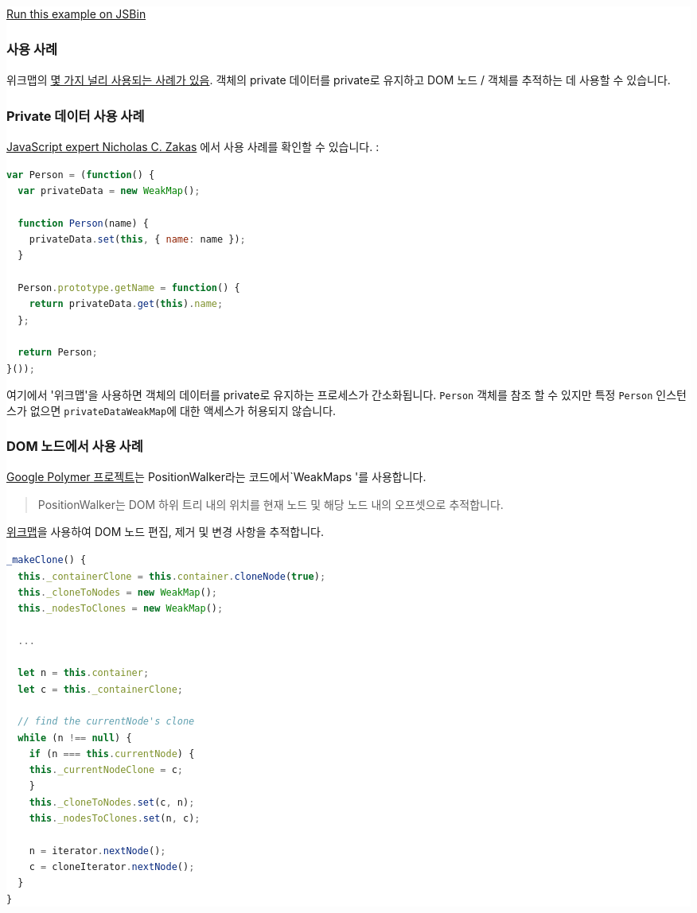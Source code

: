 [Run this example on JSBin](https://jsbin.com/yejoxig/edit?js,console)

### 사용 사례

위크맵의 [몇 가지 널리 사용되는 사례가 있음](http://stackoverflow.com/questions/29413222/what-are-the-actual-uses-of-es6-weakmap). 객체의 private 데이터를 private로 유지하고 DOM 노드 / 객체를 추적하는 데 사용할 수 있습니다.

### Private 데이터 사용 사례

[JavaScript expert Nicholas C. Zakas](https://www.nczonline.net/blog/2014/01/21/private-instance-members-with-weakmaps-in-javascript/) 에서 사용 사례를 확인할 수 있습니다. :

```javascript
var Person = (function() {
  var privateData = new WeakMap();

  function Person(name) {
    privateData.set(this, { name: name });
  }

  Person.prototype.getName = function() {
    return privateData.get(this).name;
  };

  return Person;
}());
```

여기에서 '위크맵'을 사용하면 객체의 데이터를 private로 유지하는 프로세스가 간소화됩니다. `Person` 객체를 참조 할 수 있지만 특정 `Person` 인스턴스가 없으면 `privateDataWeakMap`에 대한 액세스가 허용되지 않습니다.

### DOM 노드에서 사용 사례

[Google Polymer 프로젝트](https://github.com/Polymer)는 PositionWalker라는 코드에서`WeakMaps '를 사용합니다.

> PositionWalker는 DOM 하위 트리 내의 위치를 현재 노드 및 해당 노드 내의 오프셋으로 추적합니다.

[위크맵](https://github.com/Polymer/designer/blob/ae5df5d85a008dfc5bedba4f3cfc1f2ac656b011/src/text/PositionWalker.js#L65)을 사용하여 DOM 노드 편집, 제거 및 변경 사항을 추적합니다.

```jsx
_makeClone() {
  this._containerClone = this.container.cloneNode(true);
  this._cloneToNodes = new WeakMap();
  this._nodesToClones = new WeakMap();

  ...

  let n = this.container;
  let c = this._containerClone;

  // find the currentNode's clone
  while (n !== null) {
    if (n === this.currentNode) {
    this._currentNodeClone = c;
    }
    this._cloneToNodes.set(c, n);
    this._nodesToClones.set(n, c);

    n = iterator.nextNode();
    c = cloneIterator.nextNode();
  }
}
```
